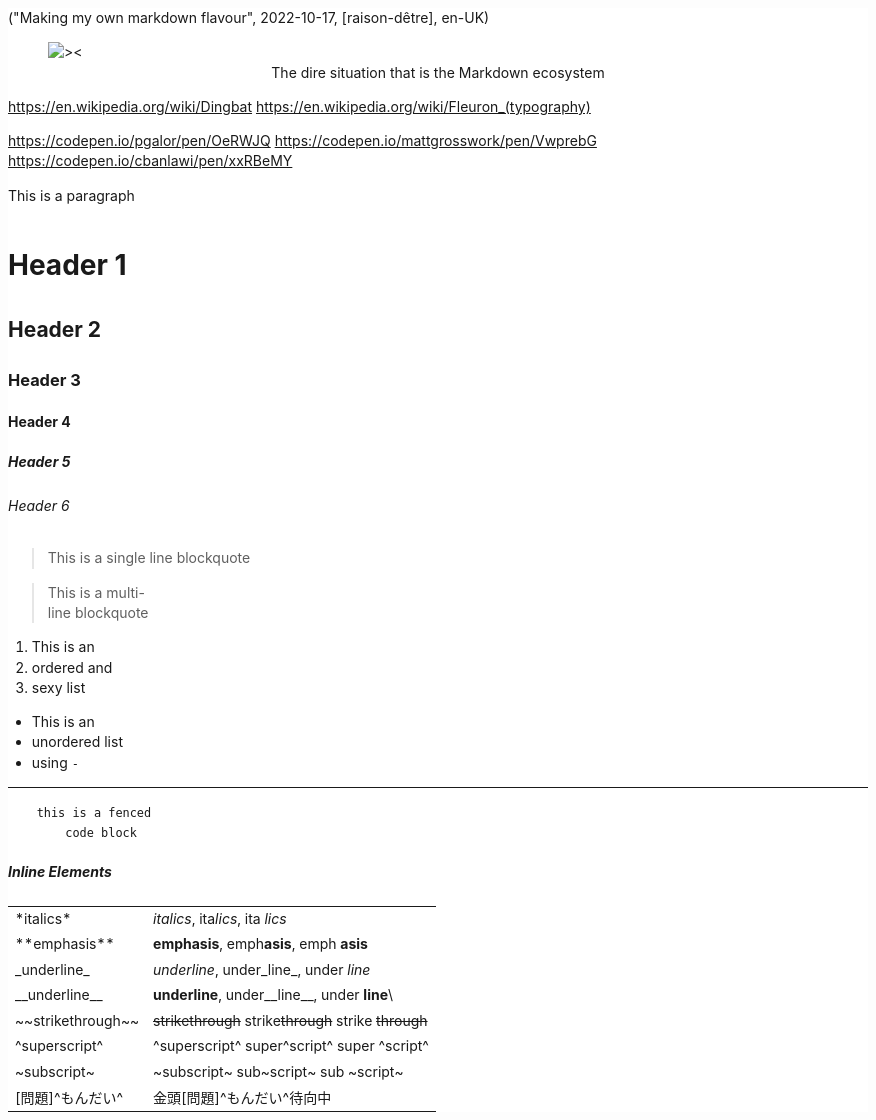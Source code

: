 ("Making my own markdown flavour", 2022-10-17, [raison-dêtre], en-UK)

<figure>
	<img alt="><" title="XKCD Standards" src="https://imgs.xkcd.com/comics/standards_2x.png" width="500"/>
	<figcaption style="text-align: center">The dire situation that is the Markdown ecosystem</figcaption>
</figure>

https://en.wikipedia.org/wiki/Dingbat
https://en.wikipedia.org/wiki/Fleuron_(typography)

https://codepen.io/pgalor/pen/OeRWJQ
https://codepen.io/mattgrosswork/pen/VwprebG
https://codepen.io/cbanlawi/pen/xxRBeMY

This is a paragraph

# Header 1
## Header 2
### Header 3
#### Header 4
##### Header 5
###### Header 6

> This is a single line blockquote

> This is a multi-\
> line blockquote

1. This is an
2. ordered and
3. sexy list

- This is an
- unordered list
- using `-`

---

```
    this is a fenced
        code block
```

##### Inline Elements
|||
|-|-|
|\*italics\*|*italics*, ita*lics*, ita *lics*|
|\*\*emphasis\*\*|**emphasis**, emph**asis**, emph **asis**|
|\_underline\_|_underline_, under_line_, under _line_|
|\_\_underline\_\_|__underline__, under__line__, under __line__\
|\~\~strikethrough\~\~|~~strikethrough~~ strike~~through~~ strike ~~through~~|
|\^superscript\^|^superscript^ super^script^ super ^script^|
|\~subscript\~|~subscript~ sub~script~ sub ~script~|
|\[問題\]\^もんだい\^|金頭[問題]^もんだい^待向中 
